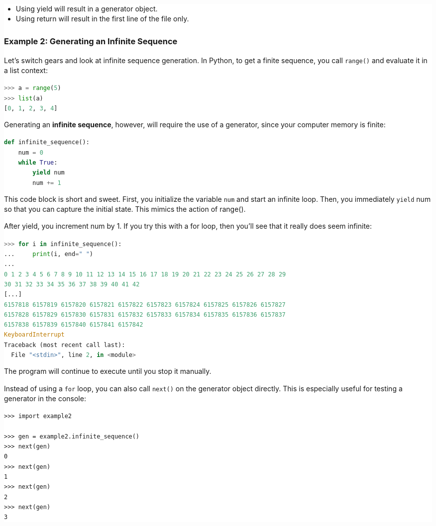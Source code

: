 - Using yield will result in a generator object.
- Using return will result in the first line of the file only.


### Example 2: Generating an Infinite Sequence
Let’s switch gears and look at infinite sequence generation. In Python, to get a finite sequence, you call `range()` and evaluate it in a list context:

```python
>>> a = range(5)
>>> list(a)
[0, 1, 2, 3, 4]
```

Generating an **infinite sequence**, however, will require the use of a generator, since your computer memory is finite:

```python
def infinite_sequence():
    num = 0
    while True:
        yield num
        num += 1
```

This code block is short and sweet. First, you initialize the variable `num` and start an infinite loop. Then, you immediately `yield` num so that you can capture the initial state. This mimics the action of range().

After yield, you increment num by 1. If you try this with a for loop, then you’ll see that it really does seem infinite:

```python
>>> for i in infinite_sequence():
...     print(i, end=" ")
...
0 1 2 3 4 5 6 7 8 9 10 11 12 13 14 15 16 17 18 19 20 21 22 23 24 25 26 27 28 29
30 31 32 33 34 35 36 37 38 39 40 41 42
[...]
6157818 6157819 6157820 6157821 6157822 6157823 6157824 6157825 6157826 6157827
6157828 6157829 6157830 6157831 6157832 6157833 6157834 6157835 6157836 6157837
6157838 6157839 6157840 6157841 6157842
KeyboardInterrupt
Traceback (most recent call last):
  File "<stdin>", line 2, in <module>
```
The program will continue to execute until you stop it manually.

Instead of using a `for` loop, you can also call `next()` on the generator object directly. This is especially useful for testing a generator in the console:

```
>>> import example2

>>> gen = example2.infinite_sequence()
>>> next(gen)
0
>>> next(gen)
1
>>> next(gen)
2
>>> next(gen)
3
```
